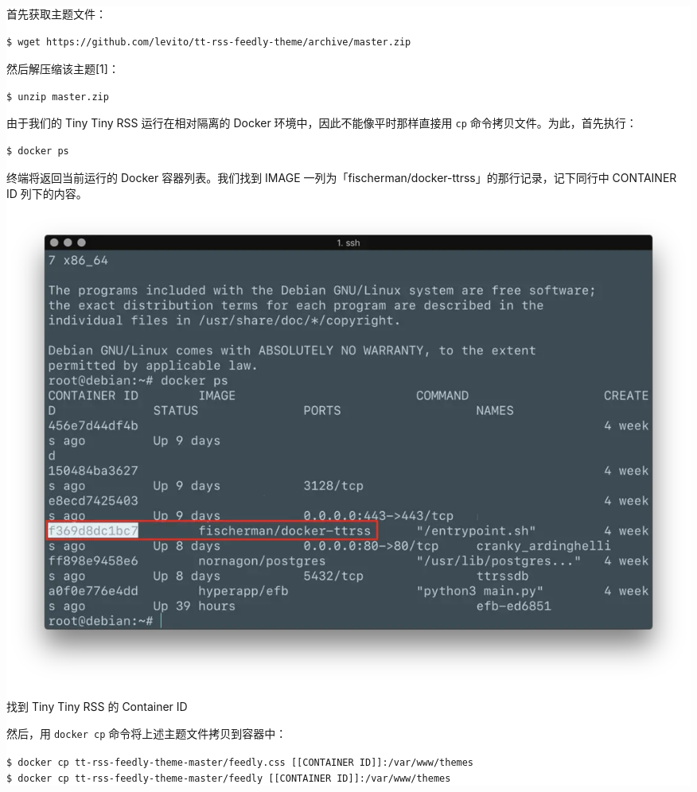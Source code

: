 首先获取主题文件：  

```  
$ wget https://github.com/levito/tt-rss-feedly-theme/archive/master.zip  
```  

然后解压缩该主题[1]：  

```  
$ unzip master.zip  
```  

由于我们的 Tiny Tiny RSS 运行在相对隔离的 Docker 环境中，因此不能像平时那样直接用 `cp` 命令拷贝文件。为此，首先执行：  

```  
$ docker ps  
```  

终端将返回当前运行的 Docker 容器列表。我们找到 IMAGE 一列为「fischerman/docker-ttrss」的那行记录，记下同行中 CONTAINER ID 列下的内容。  

![找到 Tiny Tiny RSS 的 Container ID](/assets/postAssets/2018/f918c83b9a18abf4fa9f909301687e8f.webp "找到 Tiny Tiny RSS 的 Container ID")  

找到 Tiny Tiny RSS 的 Container ID  

然后，用 `docker cp` 命令将上述主题文件拷贝到容器中：  

```  
$ docker cp tt-rss-feedly-theme-master/feedly.css [[CONTAINER ID]]:/var/www/themes  
$ docker cp tt-rss-feedly-theme-master/feedly [[CONTAINER ID]]:/var/www/themes  
```  
